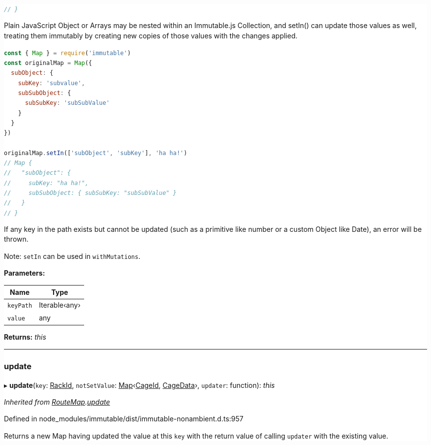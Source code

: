 ```js
// }
```

Plain JavaScript Object or Arrays may be nested within an Immutable.js
Collection, and setIn() can update those values as well, treating them
immutably by creating new copies of those values with the changes applied.


```js
const { Map } = require('immutable')
const originalMap = Map({
  subObject: {
    subKey: 'subvalue',
    subSubObject: {
      subSubKey: 'subSubValue'
    }
  }
})

originalMap.setIn(['subObject', 'subKey'], 'ha ha!')
// Map {
//   "subObject": {
//     subKey: "ha ha!",
//     subSubObject: { subSubKey: "subSubValue" }
//   }
// }
```

If any key in the path exists but cannot be updated (such as a primitive
like number or a custom Object like Date), an error will be thrown.

Note: `setIn` can be used in `withMutations`.

**Parameters:**

Name | Type |
------ | ------ |
`keyPath` | Iterable‹any› |
`value` | any |

**Returns:** *this*

___

###  update

▸ **update**(`key`: [RackId](../modules/_routes_experiment_dashboard_experimentdashboard_.md#rackid), `notSetValue`: [Map](_types_.routemap.md#map)‹[CageId](../modules/_routes_experiment_dashboard_experimentdashboard_.md#cageid), [CageData](_routes_experiment_dashboard_cagesessions_.cagedata.md)›, `updater`: function): *this*

*Inherited from [RouteMap](_types_.routemap.md).[update](_types_.routemap.md#update)*

Defined in node_modules/immutable/dist/immutable-nonambient.d.ts:957

Returns a new Map having updated the value at this `key` with the return
value of calling `updater` with the existing value.
